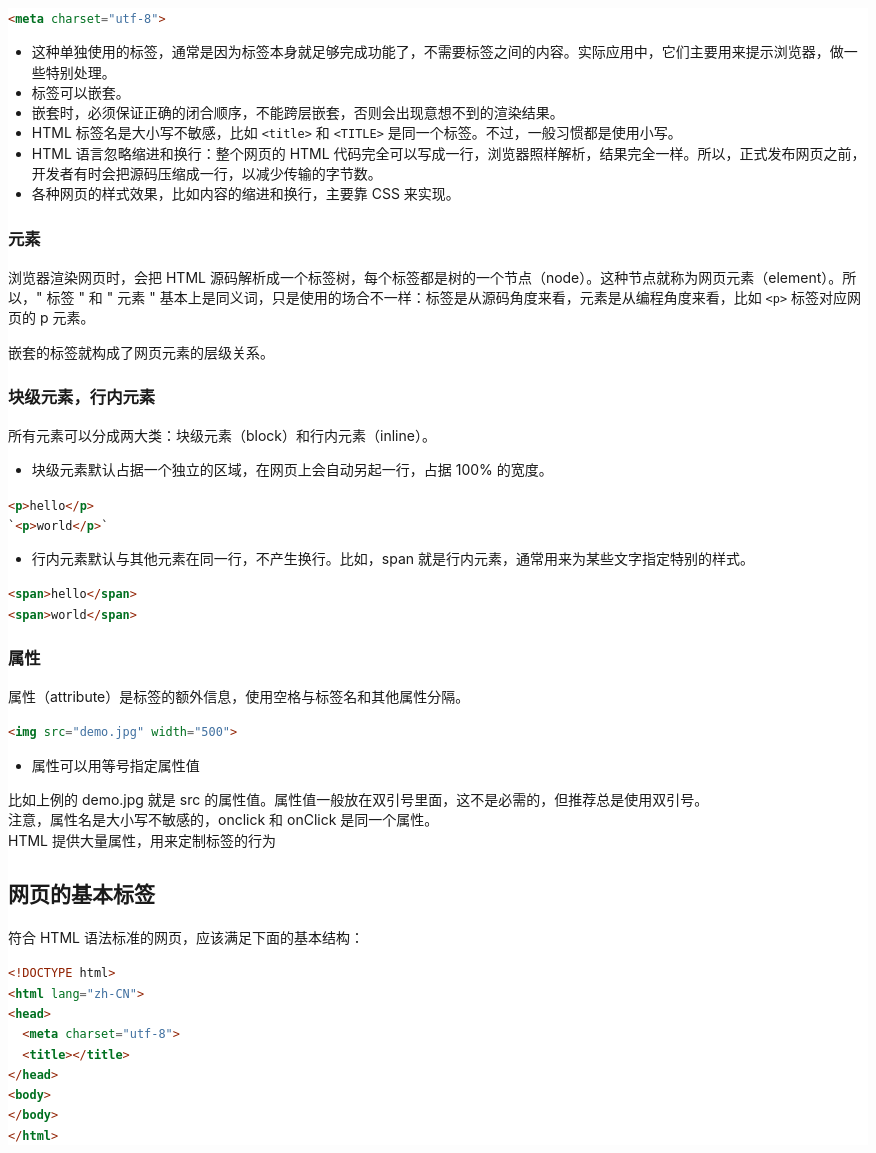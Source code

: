 ```html
<meta charset="utf-8">
```

- 这种单独使用的标签，通常是因为标签本身就足够完成功能了，不需要标签之间的内容。实际应用中，它们主要用来提示浏览器，做一些特别处理。
- 标签可以嵌套。
- 嵌套时，必须保证正确的闭合顺序，不能跨层嵌套，否则会出现意想不到的渲染结果。
- HTML 标签名是大小写不敏感，比如 `<title>` 和 `<TITLE>` 是同一个标签。不过，一般习惯都是使用小写。
- HTML 语言忽略缩进和换行：整个网页的 HTML 代码完全可以写成一行，浏览器照样解析，结果完全一样。所以，正式发布网页之前，开发者有时会把源码压缩成一行，以减少传输的字节数。
- 各种网页的样式效果，比如内容的缩进和换行，主要靠 CSS 来实现。

### 元素

浏览器渲染网页时，会把 HTML 源码解析成一个标签树，每个标签都是树的一个节点（node）。这种节点就称为网页元素（element）。所以，" 标签 " 和 " 元素 " 基本上是同义词，只是使用的场合不一样：标签是从源码角度来看，元素是从编程角度来看，比如 `<p>` 标签对应网页的 p 元素。

嵌套的标签就构成了网页元素的层级关系。

### 块级元素，行内元素

所有元素可以分成两大类：块级元素（block）和行内元素（inline）。

- 块级元素默认占据一个独立的区域，在网页上会自动另起一行，占据 100% 的宽度。

```html
<p>hello</p>
`<p>world</p>`
```

- 行内元素默认与其他元素在同一行，不产生换行。比如，span 就是行内元素，通常用来为某些文字指定特别的样式。

```html
<span>hello</span>
<span>world</span>
```

### 属性

属性（attribute）是标签的额外信息，使用空格与标签名和其他属性分隔。

```html
<img src="demo.jpg" width="500">
```

- 属性可以用等号指定属性值

比如上例的 demo.jpg 就是 src 的属性值。属性值一般放在双引号里面，这不是必需的，但推荐总是使用双引号。<br>注意，属性名是大小写不敏感的，onclick 和 onClick 是同一个属性。<br>HTML 提供大量属性，用来定制标签的行为

## 网页的基本标签

符合 HTML 语法标准的网页，应该满足下面的基本结构：

```html
<!DOCTYPE html>
<html lang="zh-CN">
<head>
  <meta charset="utf-8">
  <title></title>
</head>
<body>
</body>
</html>
```
